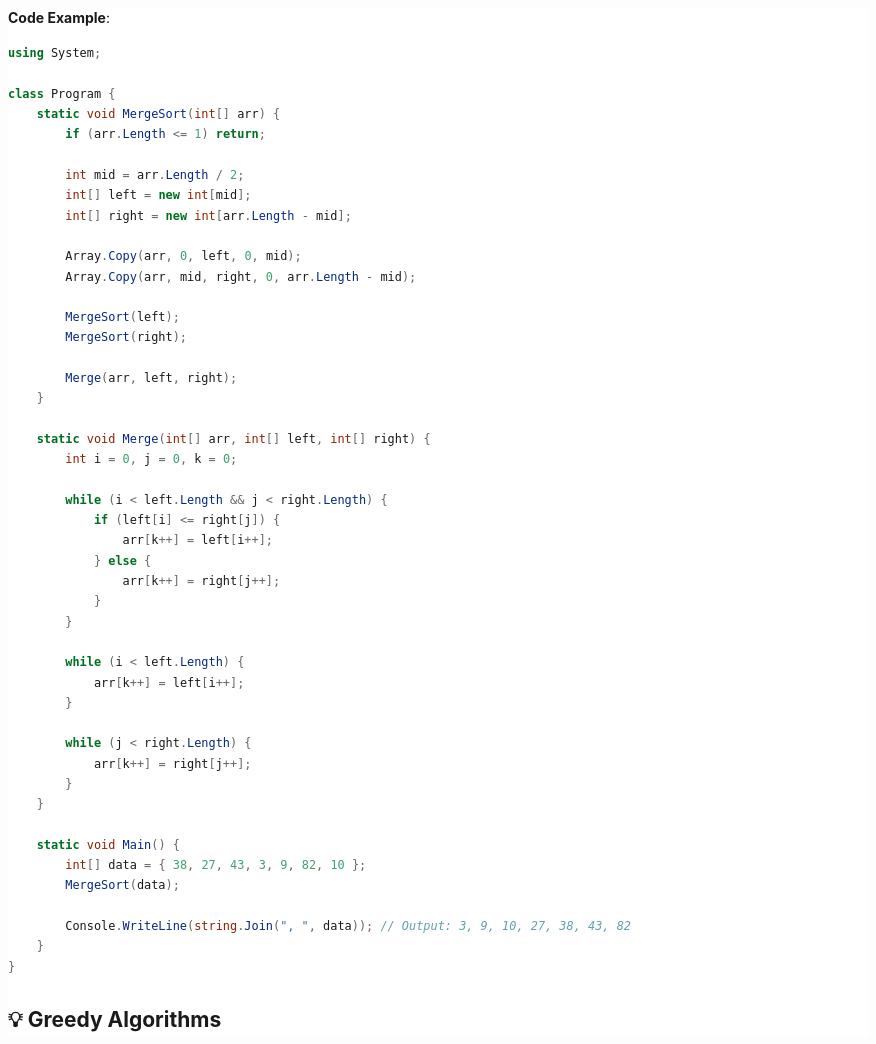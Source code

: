 **Code Example**:
```csharp
using System;

class Program {
    static void MergeSort(int[] arr) {
        if (arr.Length <= 1) return;

        int mid = arr.Length / 2;
        int[] left = new int[mid];
        int[] right = new int[arr.Length - mid];

        Array.Copy(arr, 0, left, 0, mid);
        Array.Copy(arr, mid, right, 0, arr.Length - mid);

        MergeSort(left);
        MergeSort(right);

        Merge(arr, left, right);
    }

    static void Merge(int[] arr, int[] left, int[] right) {
        int i = 0, j = 0, k = 0;

        while (i < left.Length && j < right.Length) {
            if (left[i] <= right[j]) {
                arr[k++] = left[i++];
            } else {
                arr[k++] = right[j++];
            }
        }

        while (i < left.Length) {
            arr[k++] = left[i++];
        }

        while (j < right.Length) {
            arr[k++] = right[j++];
        }
    }

    static void Main() {
        int[] data = { 38, 27, 43, 3, 9, 82, 10 };
        MergeSort(data);

        Console.WriteLine(string.Join(", ", data)); // Output: 3, 9, 10, 27, 38, 43, 82
    }
}
```

## 💡 Greedy Algorithms
